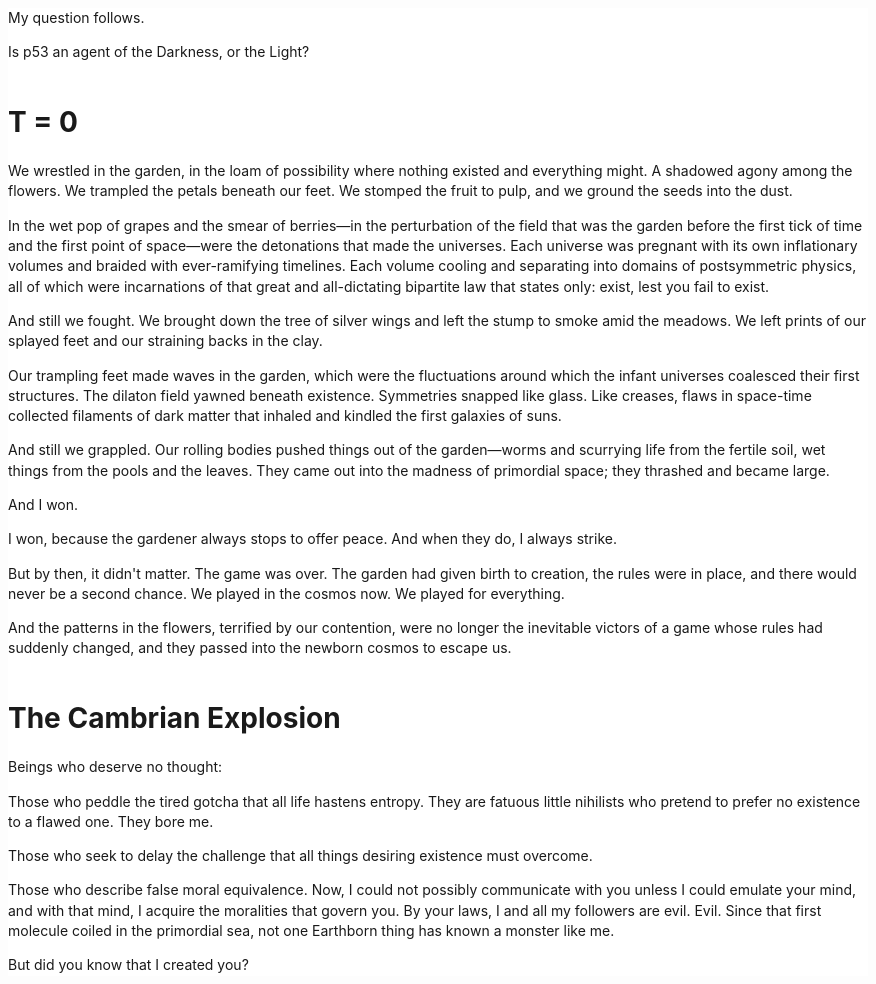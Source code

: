 My question follows.

Is p53 an agent of the Darkness, or the Light?

# T = 0

We wrestled in the garden, in the loam of possibility where nothing existed and everything might. A shadowed agony among the flowers. We trampled the petals beneath our feet. We stomped the fruit to pulp, and we ground the seeds into the dust.

In the wet pop of grapes and the smear of berries—in the perturbation of the field that was the garden before the first tick of time and the first point of space—were the detonations that made the universes. Each universe was pregnant with its own inflationary volumes and braided with ever-ramifying timelines. Each volume cooling and separating into domains of postsymmetric physics, all of which were incarnations of that great and all-dictating bipartite law that states only: exist, lest you fail to exist.

And still we fought. We brought down the tree of silver wings and left the stump to smoke amid the meadows. We left prints of our splayed feet and our straining backs in the clay.

Our trampling feet made waves in the garden, which were the fluctuations around which the infant universes coalesced their first structures. The dilaton field yawned beneath existence. Symmetries snapped like glass. Like creases, flaws in space-time collected filaments of dark matter that inhaled and kindled the first galaxies of suns.
 
And still we grappled. Our rolling bodies pushed things out of the garden—worms and scurrying life from the fertile soil, wet things from the pools and the leaves. They came out into the madness of primordial space; they thrashed and became large.

And I won.

I won, because the gardener always stops to offer peace. And when they do, I always strike.

But by then, it didn't matter. The game was over. The garden had given birth to creation, the rules were in place, and there would never be a second chance. We played in the cosmos now. We played for everything.

And the patterns in the flowers, terrified by our contention, were no longer the inevitable victors of a game whose rules had suddenly changed, and they passed into the newborn cosmos to escape us.

# The Cambrian Explosion

Beings who deserve no thought:

Those who peddle the tired gotcha that all life hastens entropy. They are fatuous little nihilists who pretend to prefer no existence to a flawed one. They bore me.

Those who seek to delay the challenge that all things desiring existence must overcome.

Those who describe false moral equivalence. Now, I could not possibly communicate with you unless I could emulate your mind, and with that mind, I acquire the moralities that govern you. By your laws, I and all my followers are evil. Evil. Since that first molecule coiled in the primordial sea, not one Earthborn thing has known a monster like me.

But did you know that I created you?

